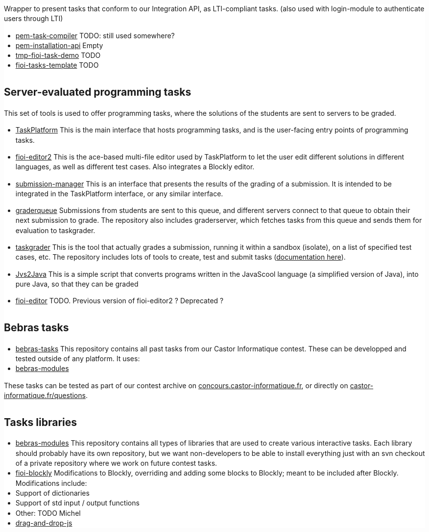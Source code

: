 Wrapper to present tasks that conform to our Integration API, as LTI-compliant tasks. (also used with login-module to authenticate users through LTI)

* [pem-task-compiler](https://github.com/France-ioi/pem-task-compiler)
TODO: still used somewhere?
* [pem-installation-api](https://github.com/France-ioi/pem-installation-api)
Empty
* [tmp-fioi-task-demo](https://github.com/France-ioi/tmp-fioi-task-demo)
TODO
* [fioi-tasks-template](https://github.com/France-ioi/fioi-tasks-template)
TODO

## Server-evaluated programming tasks
This set of tools is used to offer programming tasks, where the solutions of the students are sent to servers to be graded.
* [TaskPlatform](https://github.com/France-ioi/TaskPlatform)
This is the main interface that hosts programming tasks, and is the user-facing entry points of programming tasks.
* [fioi-editor2](https://github.com/France-ioi/fioi-editor2)
This is the ace-based multi-file editor used by TaskPlatform to let the user edit different solutions in different languages, as well as different test cases. Also integrates a Blockly editor.
* [submission-manager](https://github.com/France-ioi/submission-manager)
This is an interface that presents the results of the grading of a submission. It is intended to be integrated in the TaskPlatform interface, or any similar interface.
* [graderqueue](https://github.com/France-ioi/graderqueue)
Submissions from students are sent to this queue, and different servers connect to that queue to obtain their next submission to grade. The repository also includes graderserver, which fetches tasks from this queue and sends them for evaluation to taskgrader.
* [taskgrader](https://github.com/France-ioi/taskgrader)
This is the tool that actually grades a submission, running it within a sandbox (isolate), on a list of specified test cases, etc. The repository includes lots of tools to create, test and submit tasks ([documentation here](http://france-ioi.github.io/taskgrader/)).
* [Jvs2Java](https://github.com/France-ioi/Jvs2Java)
This is a simple script that converts programs written in the JavaScool language (a simplified version of Java), into pure Java, so that they can be graded

* [fioi-editor](https://github.com/France-ioi/fioi-editor)
TODO. Previous version of fioi-editor2 ? Deprecated ?

## Bebras tasks
* [bebras-tasks](https://github.com/France-ioi/bebras-tasks)
This repository contains all past tasks from our Castor Informatique contest. These can be developped and tested outside of any platform.
It uses:
 * [bebras-modules](https://github.com/France-ioi/bebras-modules) 

These tasks can be tested as part of our contest archive on [concours.castor-informatique.fr](http://concours.castor-informatique.fr), or directly on [castor-informatique.fr/questions](http://castor-informatique.fr/questions).

## Tasks libraries
* [bebras-modules](https://github.com/France-ioi/bebras-modules)
This repository contains all types of libraries that are used to create various interactive tasks. Each library should probably have its own repository, but we want non-developers to be able to install everything just with an svn checkout of a private repository where we work on future contest tasks.
* [fioi-blockly](https://github.com/France-ioi/fioi-blockly)
Modifications to Blockly, overriding and adding some blocks to Blockly; meant to be included after Blockly. Modifications include:
 * Support of dictionaries
 * Support of std input / output functions
 * Other: TODO Michel
* [drag-and-drop-js](https://github.com/France-ioi/drag-and-drop-js)